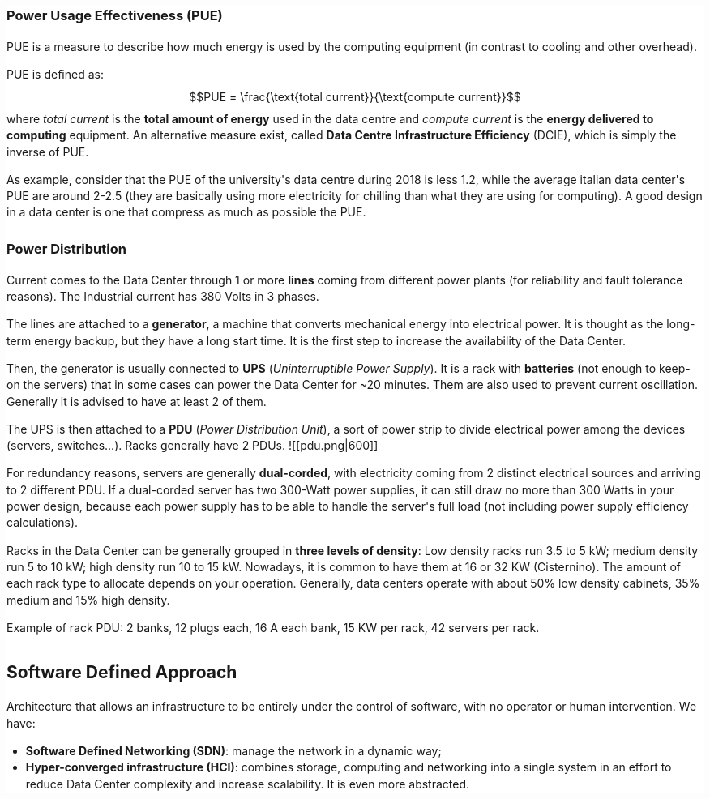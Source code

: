 ### Power Usage Effectiveness (PUE)
PUE is a measure to describe how much energy is used by the computing equipment (in contrast to cooling and other overhead).

PUE is defined as:
$$PUE = \frac{\text{total current}}{\text{compute current}}$$
where *total current* is the **total amount of energy** used in the data centre and *compute current* is the **energy delivered to computing** equipment. An alternative measure exist, called **Data Centre Infrastructure Efficiency** (DCIE), which is simply the inverse of PUE.

As example, consider that the PUE of the university's data centre during 2018 is less 1.2, while the average italian data center's PUE are around 2-2.5 (they are basically using more electricity for chilling than what they are using for computing). A good design in a data center is one that compress as much as possible the PUE.

### Power Distribution
Current comes to the Data Center through 1 or more **lines** coming from different power plants (for reliability and fault tolerance reasons). The Industrial current has 380 Volts in 3 phases.

The lines are attached to a **generator**, a machine that converts mechanical energy into electrical power. It is thought as the long-term energy backup, but they have a long start time. It is the first step to increase the availability of the Data Center.

Then, the generator is usually connected to **UPS** (*Uninterruptible Power Supply*). It is a rack with **batteries** (not enough to keep-on the servers) that in some cases can power the Data Center for ~20 minutes. Them are also used to prevent current oscillation. Generally it is advised to have at least 2 of them.

The UPS is then attached to a **PDU** (*Power Distribution Unit*), a sort of power strip to divide electrical power among the devices (servers, switches...). Racks generally have 2 PDUs.
![[pdu.png|600]]

For redundancy reasons, servers are generally **dual-corded**, with electricity coming from 2 distinct electrical sources and arriving to 2 different PDU. If a dual-corded server has two 300-Watt power supplies, it can still draw no more than 300 Watts in your power design, because each power supply has to be able to handle the server's full load (not including power supply efficiency calculations).

Racks in the Data Center can be generally grouped in **three levels of density**: Low density racks run 3.5 to 5 kW; medium density run 5 to 10 kW; high density run 10 to 15 kW. Nowadays, it is common to have them at 16 or 32 KW (Cisternino). The amount of each rack type to allocate depends on your operation. Generally, data centers operate with about 50% low density cabinets, 35% medium and 15% high density. 

Example of rack PDU: 2 banks, 12 plugs each, 16 A each bank, 15 KW per rack, 42 servers per rack.

## Software Defined Approach
Architecture that allows an infrastructure to be entirely under the control of software, with no operator or human intervention. We have:
- **Software Defined Networking (SDN)**: manage the network in a dynamic way;
- **Hyper-converged infrastructure (HCI)**: combines storage, computing and networking into a single system in an effort to reduce Data Center complexity and increase scalability. It is even more abstracted.
